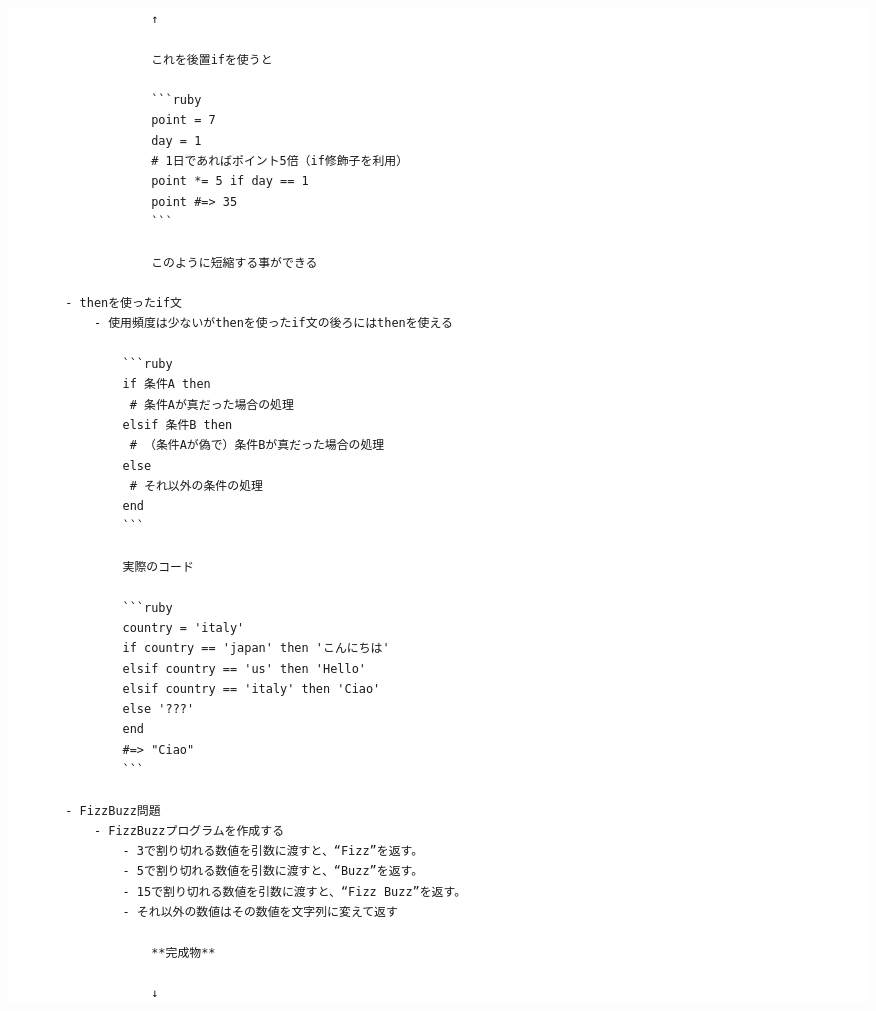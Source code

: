                         ↑
                        
                        これを後置ifを使うと
                        
                        ```ruby
                        point = 7
                        day = 1
                        # 1日であればポイント5倍（if修飾子を利用）
                        point *= 5 if day == 1
                        point #=> 35
                        ```
                        
                        このように短縮する事ができる
                        
            - thenを使ったif文
                - 使用頻度は少ないがthenを使ったif文の後ろにはthenを使える
                    
                    ```ruby
                    if 条件A then
                     # 条件Aが真だった場合の処理
                    elsif 条件B then
                     # （条件Aが偽で）条件Bが真だった場合の処理
                    else
                     # それ以外の条件の処理
                    end
                    ```
                    
                    実際のコード
                    
                    ```ruby
                    country = 'italy'
                    if country == 'japan' then 'こんにちは'
                    elsif country == 'us' then 'Hello'
                    elsif country == 'italy' then 'Ciao'
                    else '???'
                    end
                    #=> "Ciao"
                    ```
                    
            - FizzBuzz問題
                - FizzBuzzプログラムを作成する
                    - 3で割り切れる数値を引数に渡すと、“Fizz”を返す。
                    - 5で割り切れる数値を引数に渡すと、“Buzz”を返す。
                    - 15で割り切れる数値を引数に渡すと、“Fizz Buzz”を返す。
                    - それ以外の数値はその数値を文字列に変えて返す
                        
                        **完成物**
                        
                        ↓
                        
